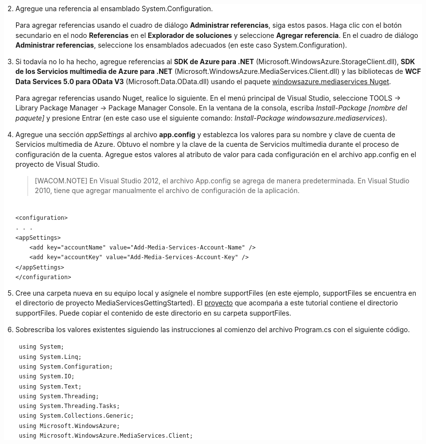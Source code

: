 2.  Agregue una referencia al ensamblado System.Configuration.

    Para agregar referencias usando el cuadro de diálogo **Administrar referencias**, siga estos pasos. Haga clic con el botón secundario en el nodo **Referencias** en el **Explorador de soluciones** y seleccione **Agregar referencia**. En el cuadro de diálogo **Administrar referencias**, seleccione los ensamblados adecuados (en este caso System.Configuration).

3.  Si todavía no lo ha hecho, agregue referencias al **SDK de Azure para .NET** (Microsoft.WindowsAzure.StorageClient.dll), **SDK de los Servicios multimedia de Azure para .NET** (Microsoft.WindowsAzure.MediaServices.Client.dll) y las bibliotecas de **WCF Data Services 5.0 para OData V3** (Microsoft.Data.OData.dll) usando el paquete [windowsazure.mediaservices Nuget](http://nuget.org/packages/windowsazure.mediaservices).

    Para agregar referencias usando Nuget, realice lo siguiente. En el menú principal de Visual Studio, seleccione TOOLS -\> Library Package Manager -\> Package Manager Console. En la ventana de la consola, escriba *Install-Package [nombre del paquete]* y presione Entrar (en este caso use el siguiente comando: *Install-Package windowsazure.mediaservices*).

4.  Agregue una sección *appSettings* al archivo **app.config** y establezca los valores para su nombre y clave de cuenta de Servicios multimedia de Azure. Obtuvo el nombre y la clave de la cuenta de Servicios multimedia durante el proceso de configuración de la cuenta. Agregue estos valores al atributo de valor para cada configuración en el archivo app.config en el proyecto de Visual Studio.

    > [WACOM.NOTE] 
    > En Visual Studio 2012, el archivo App.config se agrega de manera predeterminada. En Visual Studio 2010, tiene que agregar manualmente el archivo de configuración de la aplicación.

	<pre><code>
	&lt;configuration&gt;
  	. . . 
  	&lt;appSettings&gt;
    	&lt;add key="accountName" value="Add-Media-Services-Account-Name" /&gt;
    	&lt;add key="accountKey" value="Add-Media-Services-Account-Key" /&gt;
  	&lt;/appSettings&gt;
	&lt;/configuration&gt;
	</code></pre>

5.  Cree una carpeta nueva en su equipo local y asígnele el nombre supportFiles (en este ejemplo, supportFiles se encuentra en el directorio de proyecto MediaServicesGettingStarted). El [proyecto](http://go.microsoft.com/fwlink/?linkid=253275) que acompańa a este tutorial contiene el directorio supportFiles. Puede copiar el contenido de este directorio en su carpeta supportFiles.

6.  Sobrescriba los valores existentes siguiendo las instrucciones al comienzo del archivo Program.cs con el siguiente código.

         using System;
         using System.Linq;
         using System.Configuration;
         using System.IO;
         using System.Text;
         using System.Threading;
         using System.Threading.Tasks;
         using System.Collections.Generic;
         using Microsoft.WindowsAzure;
         using Microsoft.WindowsAzure.MediaServices.Client;
